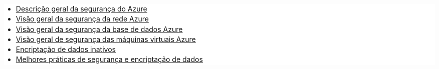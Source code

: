 - [Descrição geral da segurança do Azure](get-started-overview.md)
- [Visão geral da segurança da rede Azure](network-overview.md)
- [Visão geral da segurança da base de dados Azure](database-security-overview.md)
- [Visão geral de segurança das máquinas virtuais Azure](virtual-machines-overview.md)
- [Encriptação de dados inativos](encryption-atrest.md)
- [Melhores práticas de segurança e encriptação de dados](data-encryption-best-practices.md)

